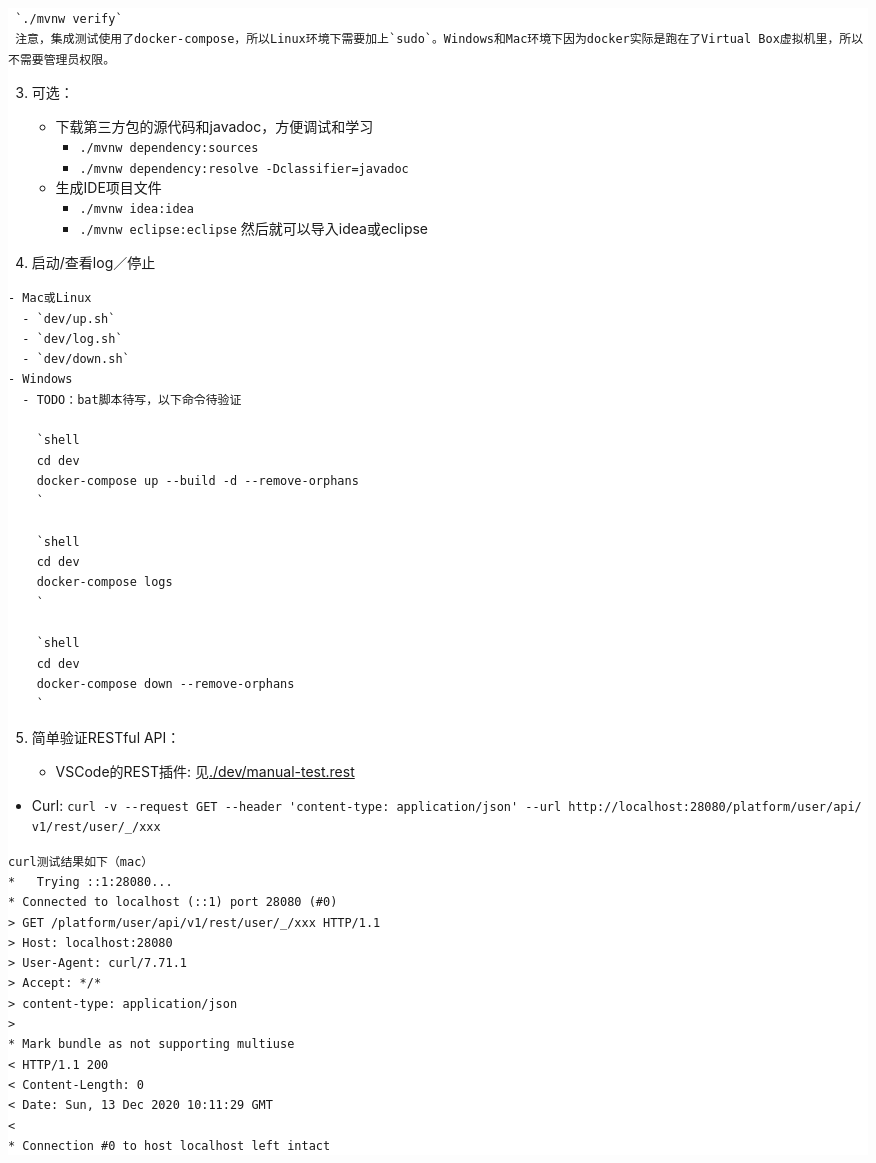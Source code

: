      `./mvnw verify`
     注意，集成测试使用了docker-compose，所以Linux环境下需要加上`sudo`。Windows和Mac环境下因为docker实际是跑在了Virtual Box虚拟机里，所以不需要管理员权限。

  3. 可选：
     - 下载第三方包的源代码和javadoc，方便调试和学习
       - `./mvnw dependency:sources`
       - `./mvnw dependency:resolve -Dclassifier=javadoc`
     - 生成IDE项目文件
       - `./mvnw idea:idea`
       - `./mvnw eclipse:eclipse`
       然后就可以导入idea或eclipse

  4. 启动/查看log／停止

    - Mac或Linux
      - `dev/up.sh`
      - `dev/log.sh`
      - `dev/down.sh`
    - Windows
      - TODO：bat脚本待写，以下命令待验证

        `shell
        cd dev
        docker-compose up --build -d --remove-orphans
        `

        `shell
        cd dev
        docker-compose logs
        `

        `shell
        cd dev
        docker-compose down --remove-orphans
        `

  5. 简单验证RESTful API：

     - VSCode的REST插件: 见[./dev/manual-test.rest](./dev/manual-test.rest)
- Curl: `curl -v --request GET --header 'content-type: application/json' --url http://localhost:28080/platform/user/api/v1/rest/user/_/xxx`

```
curl测试结果如下（mac）
*   Trying ::1:28080...
* Connected to localhost (::1) port 28080 (#0)
> GET /platform/user/api/v1/rest/user/_/xxx HTTP/1.1
> Host: localhost:28080
> User-Agent: curl/7.71.1
> Accept: */*
> content-type: application/json
>
* Mark bundle as not supporting multiuse
< HTTP/1.1 200
< Content-Length: 0
< Date: Sun, 13 Dec 2020 10:11:29 GMT
<
* Connection #0 to host localhost left intact
```
